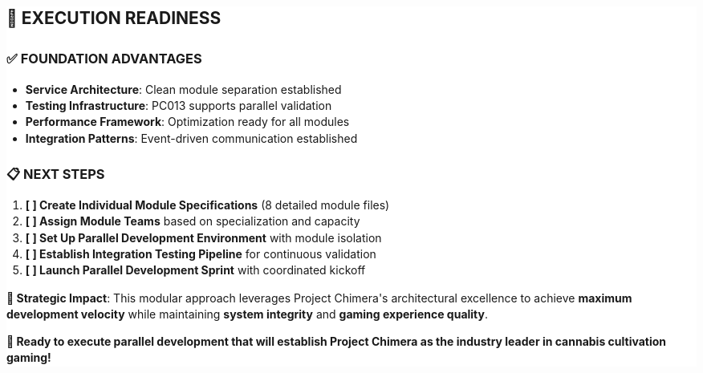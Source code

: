 
## 🚀 **EXECUTION READINESS**

### **✅ FOUNDATION ADVANTAGES**
- **Service Architecture**: Clean module separation established
- **Testing Infrastructure**: PC013 supports parallel validation
- **Performance Framework**: Optimization ready for all modules
- **Integration Patterns**: Event-driven communication established

### **📋 NEXT STEPS**
1. **[ ] Create Individual Module Specifications** (8 detailed module files)
2. **[ ] Assign Module Teams** based on specialization and capacity
3. **[ ] Set Up Parallel Development Environment** with module isolation
4. **[ ] Establish Integration Testing Pipeline** for continuous validation
5. **[ ] Launch Parallel Development Sprint** with coordinated kickoff

**🎯 Strategic Impact**: This modular approach leverages Project Chimera's architectural excellence to achieve **maximum development velocity** while maintaining **system integrity** and **gaming experience quality**.

**🚀 Ready to execute parallel development that will establish Project Chimera as the industry leader in cannabis cultivation gaming!** 